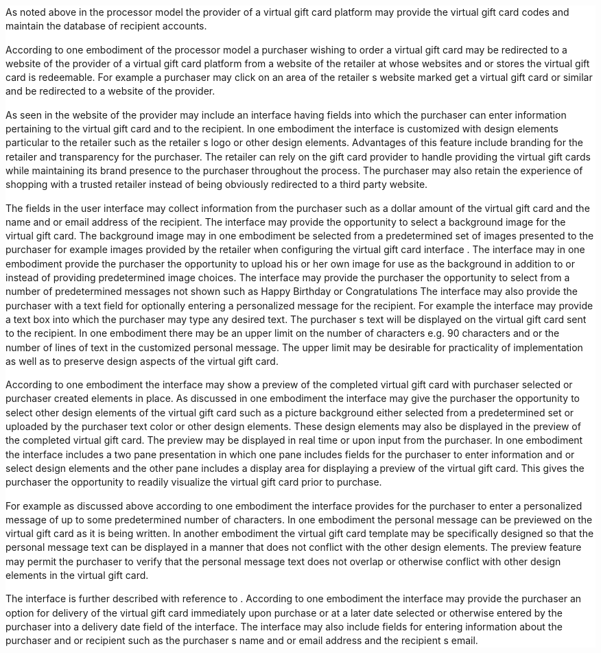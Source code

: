 As noted above in the processor model the provider of a virtual gift card platform may provide the virtual gift card codes and maintain the database of recipient accounts.

According to one embodiment of the processor model a purchaser wishing to order a virtual gift card may be redirected to a website of the provider of a virtual gift card platform from a website of the retailer at whose websites and or stores the virtual gift card is redeemable. For example a purchaser may click on an area of the retailer s website marked get a virtual gift card or similar and be redirected to a website of the provider.

As seen in the website of the provider may include an interface having fields into which the purchaser can enter information pertaining to the virtual gift card and to the recipient. In one embodiment the interface is customized with design elements particular to the retailer such as the retailer s logo or other design elements. Advantages of this feature include branding for the retailer and transparency for the purchaser. The retailer can rely on the gift card provider to handle providing the virtual gift cards while maintaining its brand presence to the purchaser throughout the process. The purchaser may also retain the experience of shopping with a trusted retailer instead of being obviously redirected to a third party website.

The fields in the user interface may collect information from the purchaser such as a dollar amount of the virtual gift card and the name and or email address of the recipient. The interface may provide the opportunity to select a background image for the virtual gift card. The background image may in one embodiment be selected from a predetermined set of images presented to the purchaser for example images provided by the retailer when configuring the virtual gift card interface . The interface may in one embodiment provide the purchaser the opportunity to upload his or her own image for use as the background in addition to or instead of providing predetermined image choices. The interface may provide the purchaser the opportunity to select from a number of predetermined messages not shown such as Happy Birthday or Congratulations The interface may also provide the purchaser with a text field for optionally entering a personalized message for the recipient. For example the interface may provide a text box into which the purchaser may type any desired text. The purchaser s text will be displayed on the virtual gift card sent to the recipient. In one embodiment there may be an upper limit on the number of characters e.g. 90 characters and or the number of lines of text in the customized personal message. The upper limit may be desirable for practicality of implementation as well as to preserve design aspects of the virtual gift card.

According to one embodiment the interface may show a preview of the completed virtual gift card with purchaser selected or purchaser created elements in place. As discussed in one embodiment the interface may give the purchaser the opportunity to select other design elements of the virtual gift card such as a picture background either selected from a predetermined set or uploaded by the purchaser text color or other design elements. These design elements may also be displayed in the preview of the completed virtual gift card. The preview may be displayed in real time or upon input from the purchaser. In one embodiment the interface includes a two pane presentation in which one pane includes fields for the purchaser to enter information and or select design elements and the other pane includes a display area for displaying a preview of the virtual gift card. This gives the purchaser the opportunity to readily visualize the virtual gift card prior to purchase.

For example as discussed above according to one embodiment the interface provides for the purchaser to enter a personalized message of up to some predetermined number of characters. In one embodiment the personal message can be previewed on the virtual gift card as it is being written. In another embodiment the virtual gift card template may be specifically designed so that the personal message text can be displayed in a manner that does not conflict with the other design elements. The preview feature may permit the purchaser to verify that the personal message text does not overlap or otherwise conflict with other design elements in the virtual gift card.

The interface is further described with reference to . According to one embodiment the interface may provide the purchaser an option for delivery of the virtual gift card immediately upon purchase or at a later date selected or otherwise entered by the purchaser into a delivery date field of the interface. The interface may also include fields for entering information about the purchaser and or recipient such as the purchaser s name and or email address and the recipient s email.

